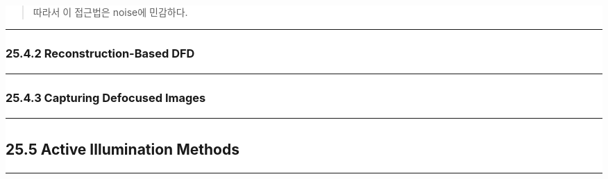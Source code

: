 > 따라서 이 접근법은 noise에 민감하다.

---

### 25.4.2 Reconstruction-Based DFD

---

### 25.4.3 Capturing Defocused Images

---

## 25.5 Active Illumination Methods

---
